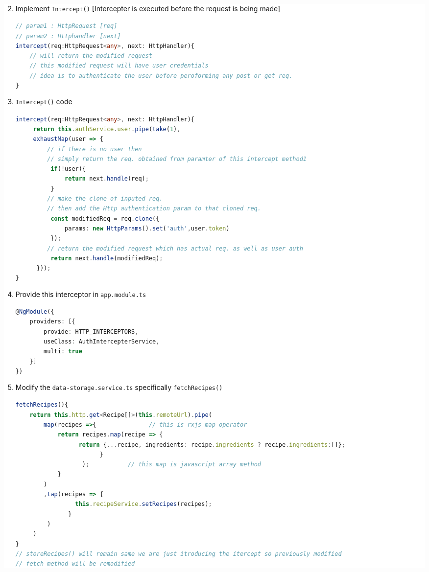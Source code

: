 2. Implement ```Intercept()``` [Intercepter is executed before the request is being made]

   ~~~typescript
   // param1 : HttpRequest [req]
   // param2 : Httphandler [next]
   intercept(req:HttpRequest<any>, next: HttpHandler){
       // will return the modified request 
       // this modified request will have user credentials 
       // idea is to authenticate the user before peroforming any post or get req.
   }
   ~~~

3. ```Intercept()``` code

   ~~~typescript
   intercept(req:HttpRequest<any>, next: HttpHandler){
        return this.authService.user.pipe(take(1),
        exhaustMap(user => {
            // if there is no user then 
            // simply return the req. obtained from paramter of this intercept method1
             if(!user){
                 return next.handle(req);
             }
            // make the clone of inputed req. 
            // then add the Http authentication param to that cloned req. 
             const modifiedReq = req.clone({
                 params: new HttpParams().set('auth',user.token)
             });
            // return the modified request which has actual req. as well as user auth
             return next.handle(modifiedReq);
         }));
   }
   ~~~

4. Provide this interceptor in ```app.module.ts```

   ~~~typescript
   @NgModule({
       providers: [{
           provide: HTTP_INTERCEPTORS,
           useClass: AuthIntercepterService,
           multi: true
       }]
   })
   ~~~

5. Modify the ```data-storage.service.ts``` specifically ```fetchRecipes()```

   ~~~typescript
   fetchRecipes(){
       return this.http.get<Recipe[]>(this.remoteUrl).pipe(
           map(recipes =>{               // this is rxjs map operator
               return recipes.map(recipe => {
                     return {...recipe, ingredients: recipe.ingredients ? recipe.ingredients:[]};
                           }
                      );           // this map is javascript array method
               }
           )
           ,tap(recipes => {
                    this.recipeService.setRecipes(recipes);
                  }
            )
        )
   }
   // storeRecipes() will remain same we are just itroducing the itercept so previously modified 
   // fetch method will be remodified
   ~~~
